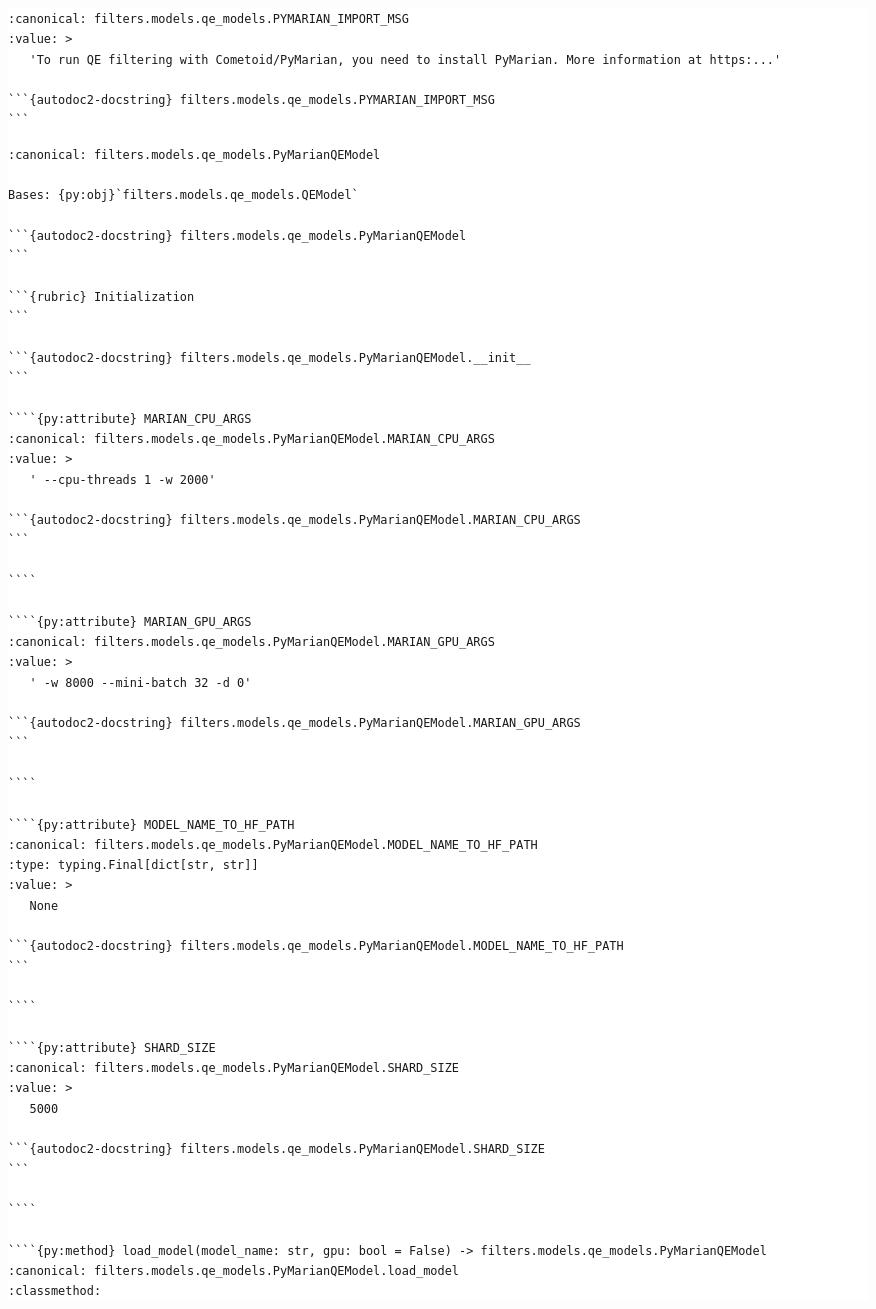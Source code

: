 ````{py:data} PYMARIAN_IMPORT_MSG
:canonical: filters.models.qe_models.PYMARIAN_IMPORT_MSG
:value: >
   'To run QE filtering with Cometoid/PyMarian, you need to install PyMarian. More information at https:...'

```{autodoc2-docstring} filters.models.qe_models.PYMARIAN_IMPORT_MSG
```

````

`````{py:class} PyMarianQEModel(name: str, model: collections.abc.Callable, gpu: bool = False)
:canonical: filters.models.qe_models.PyMarianQEModel

Bases: {py:obj}`filters.models.qe_models.QEModel`

```{autodoc2-docstring} filters.models.qe_models.PyMarianQEModel
```

```{rubric} Initialization
```

```{autodoc2-docstring} filters.models.qe_models.PyMarianQEModel.__init__
```

````{py:attribute} MARIAN_CPU_ARGS
:canonical: filters.models.qe_models.PyMarianQEModel.MARIAN_CPU_ARGS
:value: >
   ' --cpu-threads 1 -w 2000'

```{autodoc2-docstring} filters.models.qe_models.PyMarianQEModel.MARIAN_CPU_ARGS
```

````

````{py:attribute} MARIAN_GPU_ARGS
:canonical: filters.models.qe_models.PyMarianQEModel.MARIAN_GPU_ARGS
:value: >
   ' -w 8000 --mini-batch 32 -d 0'

```{autodoc2-docstring} filters.models.qe_models.PyMarianQEModel.MARIAN_GPU_ARGS
```

````

````{py:attribute} MODEL_NAME_TO_HF_PATH
:canonical: filters.models.qe_models.PyMarianQEModel.MODEL_NAME_TO_HF_PATH
:type: typing.Final[dict[str, str]]
:value: >
   None

```{autodoc2-docstring} filters.models.qe_models.PyMarianQEModel.MODEL_NAME_TO_HF_PATH
```

````

````{py:attribute} SHARD_SIZE
:canonical: filters.models.qe_models.PyMarianQEModel.SHARD_SIZE
:value: >
   5000

```{autodoc2-docstring} filters.models.qe_models.PyMarianQEModel.SHARD_SIZE
```

````

````{py:method} load_model(model_name: str, gpu: bool = False) -> filters.models.qe_models.PyMarianQEModel
:canonical: filters.models.qe_models.PyMarianQEModel.load_model
:classmethod:

`````